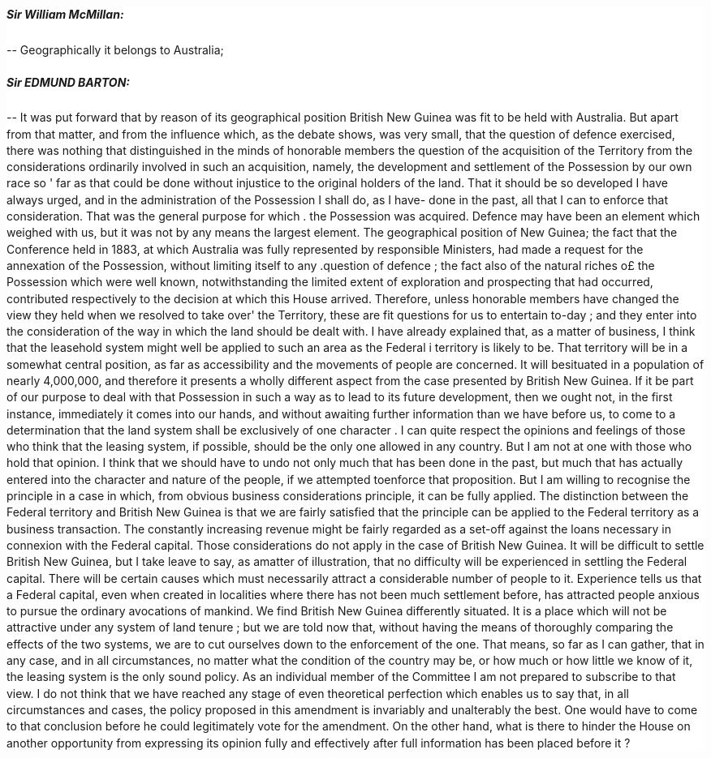 ##### Sir William McMillan:

-- Geographically it belongs to Australia; 

##### Sir EDMUND BARTON:

-- It was put forward that by reason of its geographical position British New Guinea was fit to be held with Australia. But apart from that matter, and from the influence which, as the debate shows, was very small, that the question of defence exercised, there was nothing that distinguished in the minds of honorable members the question of the acquisition of the Territory from the considerations ordinarily involved in such an acquisition, namely, the development and settlement of the Possession by our own race so ' far as that could be done without injustice to the original holders of the land. That it should be so developed I have always urged, and in the administration of the Possession I shall do, as I have- done in the past, all that I can to enforce that consideration. That was the general purpose for which . the Possession was acquired. Defence may have been an element which weighed with us, but it was not by any means the largest element. The geographical position of New Guinea; the fact that the Conference held in 1883, at which Australia was fully represented by responsible Ministers, had made a  request for the annexation of the Possession,  without limiting  itself to any .question of defence ; the fact also of the natural riches o£ the Possession which were well known, notwithstanding the limited extent of exploration and prospecting that had occurred, contributed respectively to the decision at which this House arrived. Therefore, unless honorable members have changed the view they held when we resolved to take over' the Territory, these are fit questions for us to entertain to-day ; and they enter into the consideration of the way in which the land should be dealt with. I have already explained that, as a matter of business, I think that the leasehold system might well  be applied to such an area as the Federal i territory is likely to be. That territory will be in a somewhat central position, as far as accessibility and the movements of people are concerned. It will besituated in a population of nearly 4,000,000, and therefore it presents a wholly different aspect from the case presented by British New Guinea. If it be part of our purpose to deal with that Possession in such a way as to lead to its future development, then we ought not, in the first instance, immediately it comes into our hands, and without awaiting further information than we have before us, to come to a determination that the land system shall be exclusively of one character . I can quite respect the opinions and feelings of those who think that the leasing system, if possible, should be the only one allowed in any country. But I am not at one with those who hold that opinion. I think that we should have to undo not only much that has been done in the past, but much that has actually entered into the character and nature of the people, if we attempted toenforce that proposition. But I am willing to recognise the principle in a case in which, from obvious business considerations principle, it can be fully applied. The distinction between the Federal territory and British New Guinea is that we are fairly satisfied that the principle can be applied to the Federal territory as a business transaction. The constantly increasing revenue might be fairly regarded as a set-off against the loans necessary in connexion with the Federal capital. Those considerations do not apply in the case of British New Guinea. It will be difficult to settle British New Guinea, but I take leave to say, as amatter of illustration, that no difficulty will be experienced in settling the Federal capital. There will be certain causes which must necessarily attract a considerable number of people to it. Experience tells us that a Federal capital, even when created in localities where there has not been much settlement before, has attracted people anxious to pursue the ordinary avocations of mankind. We find British New Guinea differently situated. It is a place which will not be attractive under any system of land tenure ; but we are told now that, without having the means of thoroughly comparing the effects of the two systems, we are to cut ourselves down to the enforcement of the one. That means, so far as I can gather, that in any case, and in all circumstances, no matter what the condition of the country may be, or how much or how little we know of it, the leasing system is the only sound policy. As an individual member of the Committee I am not prepared to subscribe to that view. I do not think that we have reached any stage of even theoretical perfection which enables us to say that, in all circumstances and cases, the policy proposed in this amendment is invariably and unalterably the best. One would have to come to that conclusion before he could legitimately vote for the amendment. On the other hand, what is there to hinder the House on another opportunity from expressing its opinion fully and effectively after full information has been placed before it ? 
